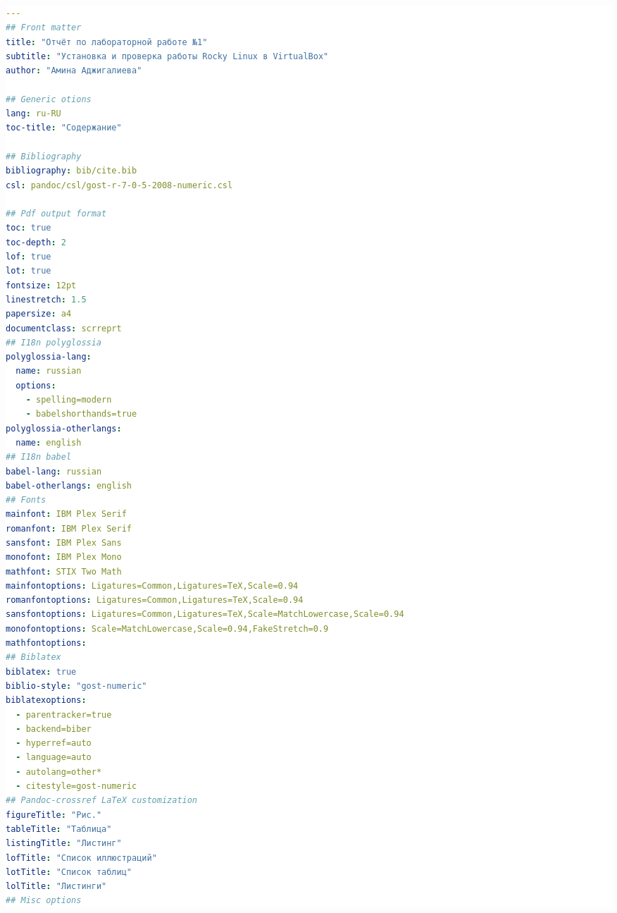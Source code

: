 ```yaml
---
## Front matter
title: "Отчёт по лабораторной работе №1"
subtitle: "Установка и проверка работы Rocky Linux в VirtualBox"
author: "Амина Аджигалиева"

## Generic otions
lang: ru-RU
toc-title: "Содержание"

## Bibliography
bibliography: bib/cite.bib
csl: pandoc/csl/gost-r-7-0-5-2008-numeric.csl

## Pdf output format
toc: true
toc-depth: 2
lof: true
lot: true
fontsize: 12pt
linestretch: 1.5
papersize: a4
documentclass: scrreprt
## I18n polyglossia
polyglossia-lang:
  name: russian
  options:
    - spelling=modern
    - babelshorthands=true
polyglossia-otherlangs:
  name: english
## I18n babel
babel-lang: russian
babel-otherlangs: english
## Fonts
mainfont: IBM Plex Serif
romanfont: IBM Plex Serif
sansfont: IBM Plex Sans
monofont: IBM Plex Mono
mathfont: STIX Two Math
mainfontoptions: Ligatures=Common,Ligatures=TeX,Scale=0.94
romanfontoptions: Ligatures=Common,Ligatures=TeX,Scale=0.94
sansfontoptions: Ligatures=Common,Ligatures=TeX,Scale=MatchLowercase,Scale=0.94
monofontoptions: Scale=MatchLowercase,Scale=0.94,FakeStretch=0.9
mathfontoptions:
## Biblatex
biblatex: true
biblio-style: "gost-numeric"
biblatexoptions:
  - parentracker=true
  - backend=biber
  - hyperref=auto
  - language=auto
  - autolang=other*
  - citestyle=gost-numeric
## Pandoc-crossref LaTeX customization
figureTitle: "Рис."
tableTitle: "Таблица"
listingTitle: "Листинг"
lofTitle: "Список иллюстраций"
lotTitle: "Список таблиц"
lolTitle: "Листинги"
## Misc options
```